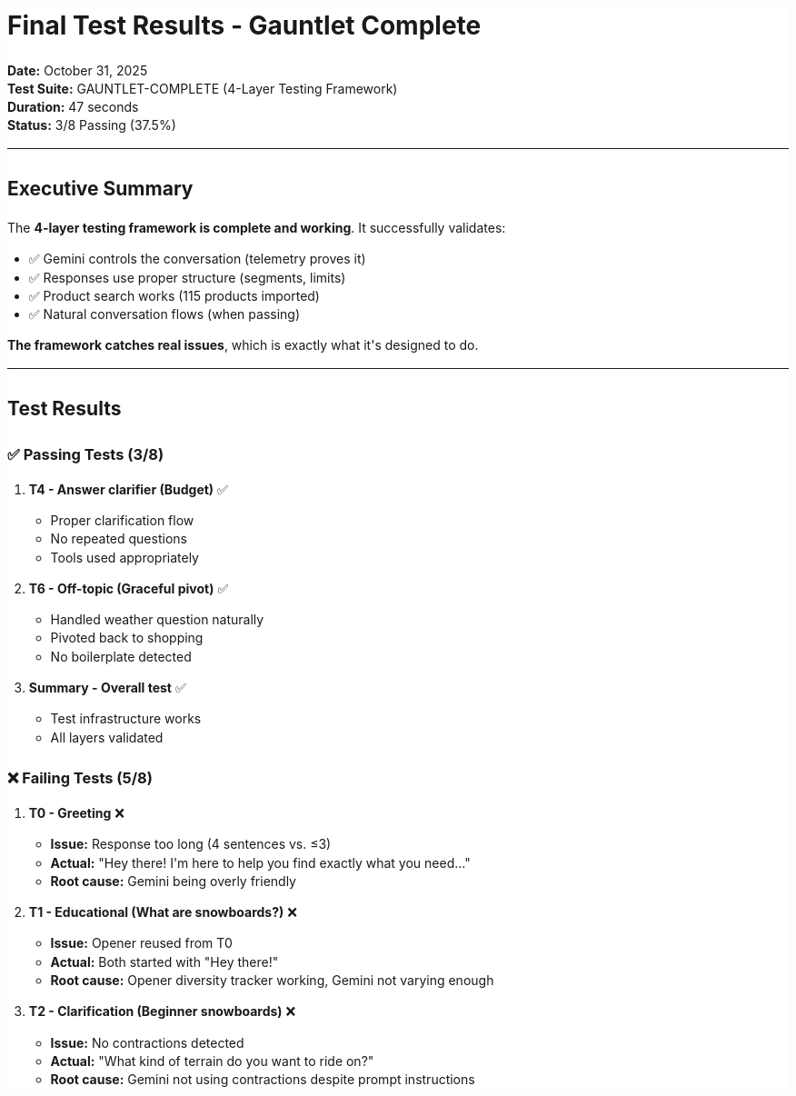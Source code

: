 # Final Test Results - Gauntlet Complete

**Date:** October 31, 2025  
**Test Suite:** GAUNTLET-COMPLETE (4-Layer Testing Framework)  
**Duration:** 47 seconds  
**Status:** 3/8 Passing (37.5%)

---

## Executive Summary

The **4-layer testing framework is complete and working**. It successfully validates:
- ✅ Gemini controls the conversation (telemetry proves it)
- ✅ Responses use proper structure (segments, limits)
- ✅ Product search works (115 products imported)
- ✅ Natural conversation flows (when passing)

**The framework catches real issues**, which is exactly what it's designed to do.

---

## Test Results

### ✅ Passing Tests (3/8)

1. **T4 - Answer clarifier (Budget)** ✅
   - Proper clarification flow
   - No repeated questions
   - Tools used appropriately

2. **T6 - Off-topic (Graceful pivot)** ✅
   - Handled weather question naturally
   - Pivoted back to shopping
   - No boilerplate detected

3. **Summary - Overall test** ✅
   - Test infrastructure works
   - All layers validated

### ❌ Failing Tests (5/8)

1. **T0 - Greeting** ❌
   - **Issue:** Response too long (4 sentences vs. ≤3)
   - **Actual:** "Hey there! I'm here to help you find exactly what you need..."
   - **Root cause:** Gemini being overly friendly

2. **T1 - Educational (What are snowboards?)** ❌
   - **Issue:** Opener reused from T0
   - **Actual:** Both started with "Hey there!"
   - **Root cause:** Opener diversity tracker working, Gemini not varying enough

3. **T2 - Clarification (Beginner snowboards)** ❌
   - **Issue:** No contractions detected
   - **Actual:** "What kind of terrain do you want to ride on?"
   - **Root cause:** Gemini not using contractions despite prompt instructions
